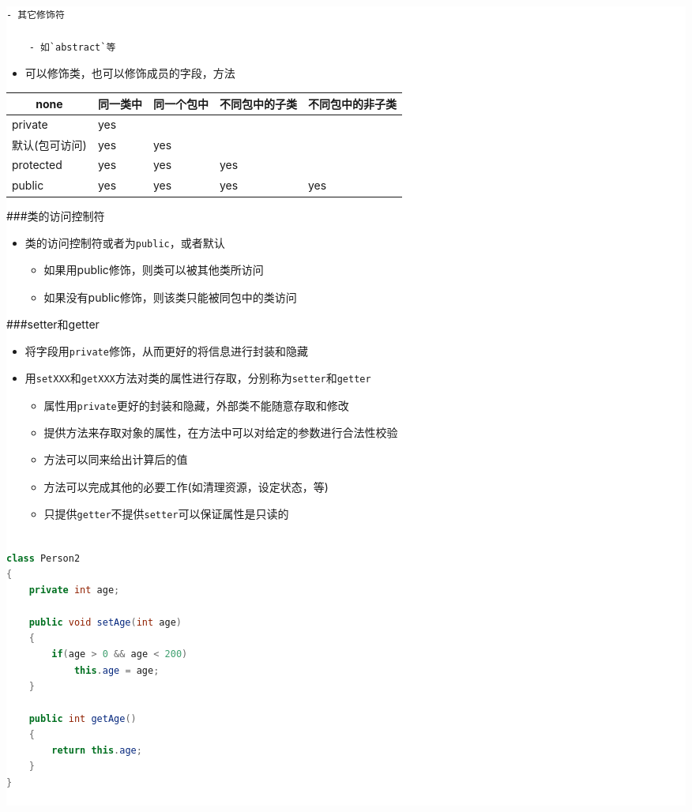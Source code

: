 	- 其它修饰符

		- 如`abstract`等

- 可以修饰类，也可以修饰成员的字段，方法

|       none    | 同一类中  | 同一个包中 | 不同包中的子类 | 不同包中的非子类 |
| ------------- |---------| ----------|-------------|-------------|
| private       | yes |
| 默认(包可访问)  | yes |           yes |       
| protected     | yes |           yes |   yes |        
| public        | yes |           yes |   yes |     yes|

###类的访问控制符

- 类的访问控制符或者为`public`，或者默认
	
	- 如果用public修饰，则类可以被其他类所访问

	- 如果没有public修饰，则该类只能被同包中的类访问

###setter和getter

- 将字段用`private`修饰，从而更好的将信息进行封装和隐藏

- 用`setXXX`和`getXXX`方法对类的属性进行存取，分别称为`setter`和`getter`

	- 属性用`private`更好的封装和隐藏，外部类不能随意存取和修改

	- 提供方法来存取对象的属性，在方法中可以对给定的参数进行合法性校验

	- 方法可以同来给出计算后的值

	- 方法可以完成其他的必要工作(如清理资源，设定状态，等)

	- 只提供`getter`不提供`setter`可以保证属性是只读的

```java

class Person2
{
	private int age;
	
	public void setAge(int age)
	{
		if(age > 0 && age < 200)
			this.age = age; 
	} 

	public int getAge()
	{
		return this.age;
	}
}



```
